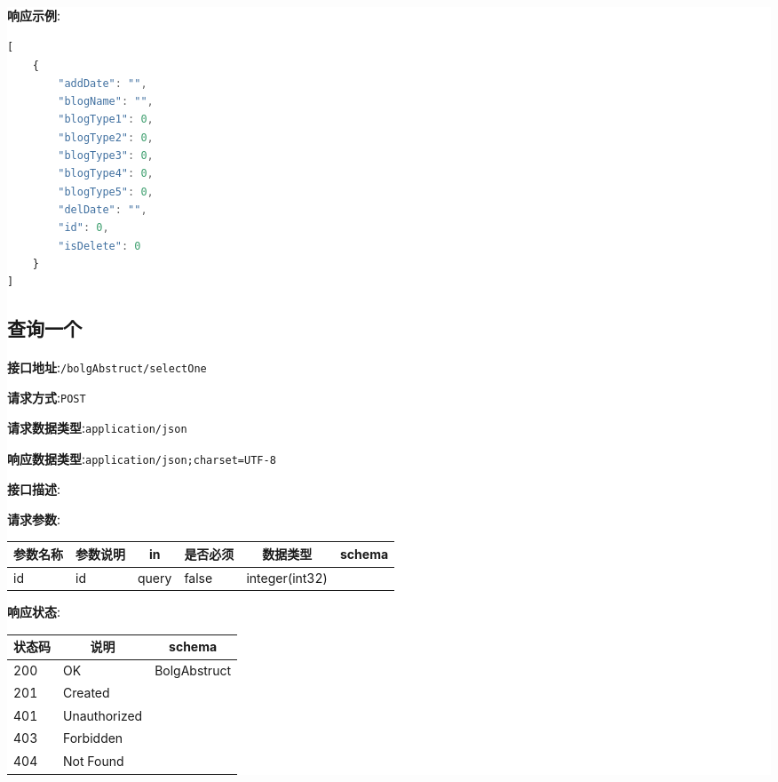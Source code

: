 
**响应示例**:

```javascript
[
	{
		"addDate": "",
		"blogName": "",
		"blogType1": 0,
		"blogType2": 0,
		"blogType3": 0,
		"blogType4": 0,
		"blogType5": 0,
		"delDate": "",
		"id": 0,
		"isDelete": 0
	}
]
```


## 查询一个


**接口地址**:`/bolgAbstruct/selectOne`


**请求方式**:`POST`


**请求数据类型**:`application/json`


**响应数据类型**:`application/json;charset=UTF-8`


**接口描述**:


**请求参数**:


| 参数名称 | 参数说明 | in    | 是否必须 | 数据类型       | schema |
| -------- | -------- | ----- | -------- | -------------- | ------ |
| id       | id       | query | false    | integer(int32) |        |


**响应状态**:


| 状态码 | 说明         | schema       |
| ------ | ------------ | ------------ |
| 200    | OK           | BolgAbstruct |
| 201    | Created      |              |
| 401    | Unauthorized |              |
| 403    | Forbidden    |              |
| 404    | Not Found    |              |
